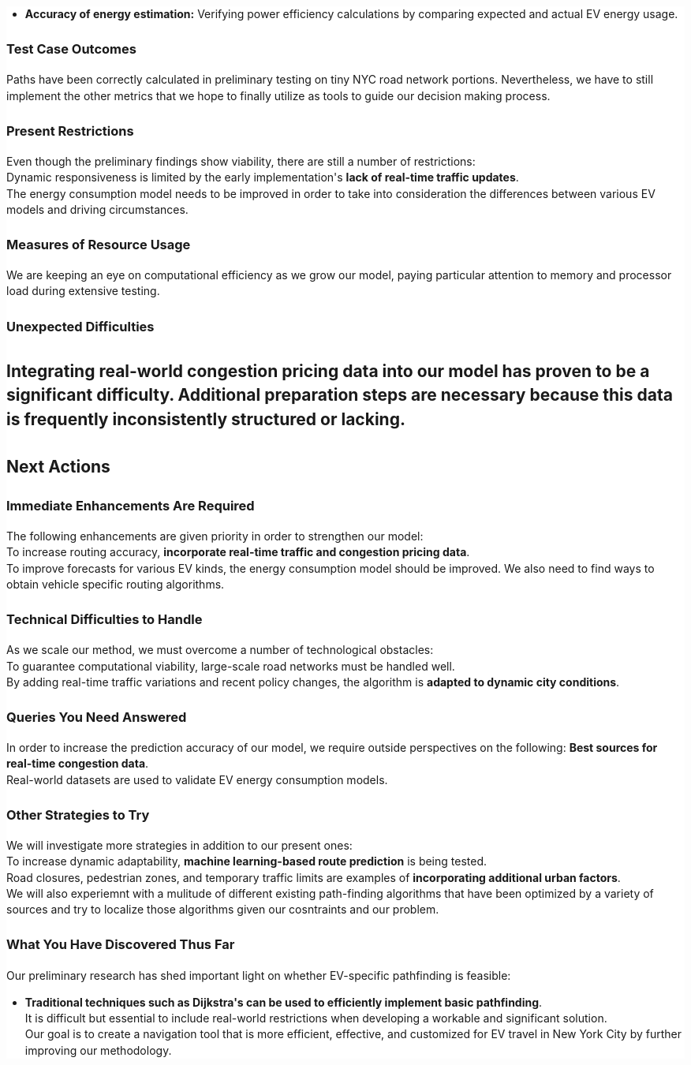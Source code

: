- **Accuracy of energy estimation:** Verifying power efficiency calculations by comparing expected and actual EV energy usage.  
### Test Case Outcomes  
Paths have been correctly calculated in preliminary testing on tiny NYC road network portions. Nevertheless, we have to still implement the other metrics that we hope to finally utilize as tools to guide our decision making process. 
### Present Restrictions  
Even though the preliminary findings show viability, there are still a number of restrictions:  
Dynamic responsiveness is limited by the early implementation's **lack of real-time traffic updates**.  
The energy consumption model needs to be improved in order to take into consideration the differences between various EV models and driving circumstances.  
### Measures of Resource Usage  
We are keeping an eye on computational efficiency as we grow our model, paying particular attention to memory and processor load during extensive testing.
### Unexpected Difficulties  
Integrating real-world congestion pricing data into our model has proven to be a significant difficulty. Additional preparation steps are necessary because this data is frequently inconsistently structured or lacking.
---
## Next Actions
### Immediate Enhancements Are Required  
The following enhancements are given priority in order to strengthen our model:  
To increase routing accuracy, **incorporate real-time traffic and congestion pricing data**.  
To improve forecasts for various EV kinds, the energy consumption model should be improved. We also need to find ways to obtain vehicle specific routing algorithms. 
### Technical Difficulties to Handle  
As we scale our method, we must overcome a number of technological obstacles:  
To guarantee computational viability, large-scale road networks must be handled well.  
By adding real-time traffic variations and recent policy changes, the algorithm is **adapted to dynamic city conditions**.  
### Queries You Need Answered  
In order to increase the prediction accuracy of our model, we require outside perspectives on the following: **Best sources for real-time congestion data**.  
Real-world datasets are used to validate EV energy consumption models.  
### Other Strategies to Try  
We will investigate more strategies in addition to our present ones:  
To increase dynamic adaptability, **machine learning-based route prediction** is being tested.  
Road closures, pedestrian zones, and temporary traffic limits are examples of **incorporating additional urban factors**.  
We will also experiemnt with a mulitude of different existing path-finding algorithms that have been optimized by a variety of sources and try to localize those algorithms given our cosntraints and our problem.
### What You Have Discovered Thus Far  
Our preliminary research has shed important light on whether EV-specific pathfinding is feasible:  
- **Traditional techniques such as Dijkstra's can be used to efficiently implement basic pathfinding**.  
It is difficult but essential to include real-world restrictions when developing a workable and significant solution.  
Our goal is to create a navigation tool that is more efficient, effective, and customized for EV travel in New York City by further improving our methodology.

